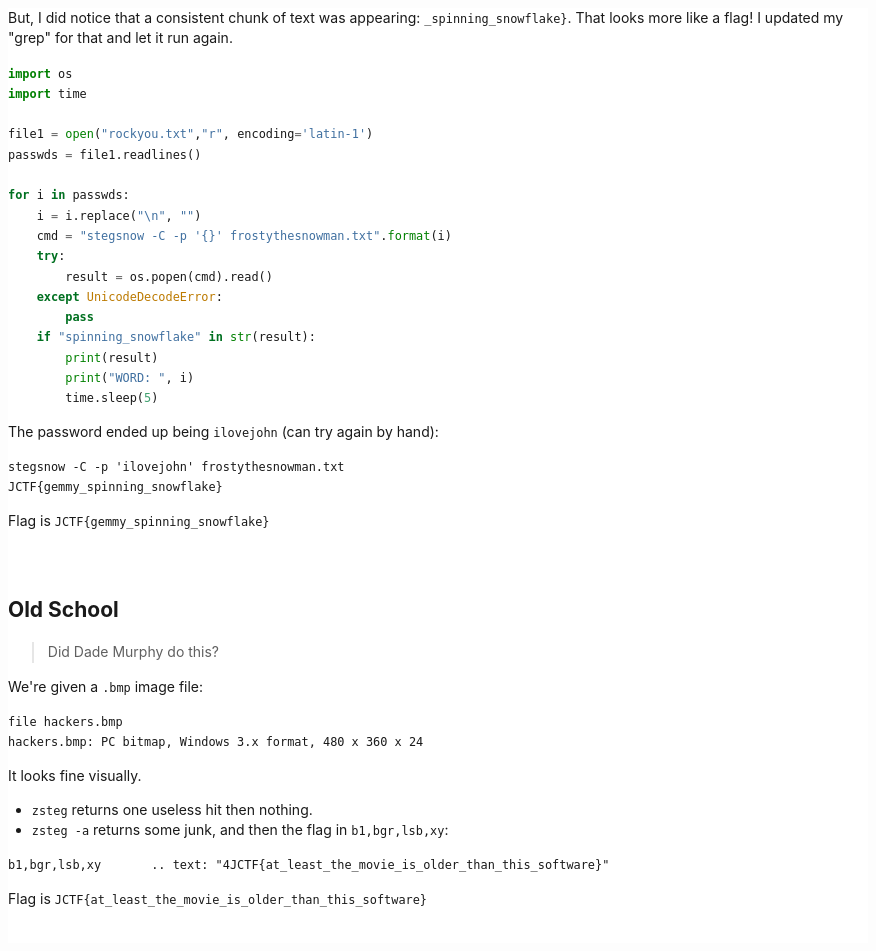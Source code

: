But, I did notice that a consistent chunk of text was appearing: `_spinning_snowflake}`. That looks more like a flag! I updated my "grep" for that and let it run again.

```python
import os
import time

file1 = open("rockyou.txt","r", encoding='latin-1')
passwds = file1.readlines()

for i in passwds:
    i = i.replace("\n", "")
    cmd = "stegsnow -C -p '{}' frostythesnowman.txt".format(i)
    try:
        result = os.popen(cmd).read()
    except UnicodeDecodeError:
        pass
    if "spinning_snowflake" in str(result):
        print(result)
        print("WORD: ", i)
        time.sleep(5)
```

The password ended up being `ilovejohn` (can try again by hand):

```
stegsnow -C -p 'ilovejohn' frostythesnowman.txt
JCTF{gemmy_spinning_snowflake}
```

Flag is `JCTF{gemmy_spinning_snowflake}`

&nbsp;
&nbsp;

## Old School
> Did Dade Murphy do this?

We're given a `.bmp` image file:

```
file hackers.bmp
hackers.bmp: PC bitmap, Windows 3.x format, 480 x 360 x 24
```

It looks fine visually.
* `zsteg` returns one useless hit then nothing.
* `zsteg -a` returns some junk, and then the flag in `b1,bgr,lsb,xy`:

```
b1,bgr,lsb,xy       .. text: "4JCTF{at_least_the_movie_is_older_than_this_software}"
```

Flag is `JCTF{at_least_the_movie_is_older_than_this_software}`

&nbsp;
&nbsp;
